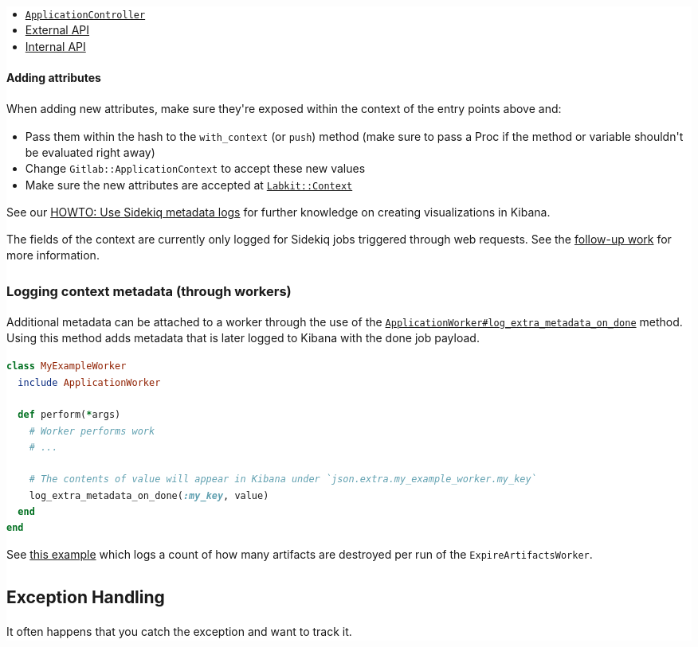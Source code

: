 - [`ApplicationController`](https://gitlab.com/gitlab-org/gitlab/-/blob/master/app/controllers/application_controller.rb)
- [External API](https://gitlab.com/gitlab-org/gitlab/-/blob/master/lib/api/api.rb)
- [Internal API](https://gitlab.com/gitlab-org/gitlab/-/blob/master/lib/api/internal/base.rb)

#### Adding attributes

When adding new attributes, make sure they're exposed within the context of the entry points above and:

- Pass them within the hash to the `with_context` (or `push`) method (make sure to pass a Proc if the
  method or variable shouldn't be evaluated right away)
- Change `Gitlab::ApplicationContext` to accept these new values
- Make sure the new attributes are accepted at [`Labkit::Context`](https://gitlab.com/gitlab-org/ruby/gems/labkit-ruby/-/blob/master/lib/labkit/context.rb)

See our <i class="fa fa-youtube-play youtube" aria-hidden="true"></i> [HOWTO: Use Sidekiq metadata logs](https://www.youtube.com/watch?v=_wDllvO_IY0) for further knowledge on
creating visualizations in Kibana.

The fields of the context are currently only logged for Sidekiq jobs triggered
through web requests. See the
[follow-up work](https://gitlab.com/gitlab-com/gl-infra/scalability/-/issues/68)
for more information.

### Logging context metadata (through workers)

Additional metadata can be attached to a worker through the use of the [`ApplicationWorker#log_extra_metadata_on_done`](https://gitlab.com/gitlab-org/gitlab/-/blob/16ecc33341a3f6b6bebdf78d863c5bce76b040d3/app/workers/concerns/application_worker.rb#L31-34)
method. Using this method adds metadata that is later logged to Kibana with the done job payload.

```ruby
class MyExampleWorker
  include ApplicationWorker

  def perform(*args)
    # Worker performs work
    # ...

    # The contents of value will appear in Kibana under `json.extra.my_example_worker.my_key`
    log_extra_metadata_on_done(:my_key, value)
  end
end
```

See [this example](https://gitlab.com/gitlab-org/gitlab/-/blob/16ecc33341a3f6b6bebdf78d863c5bce76b040d3/app/workers/ci/pipeline_artifacts/expire_artifacts_worker.rb#L20-21)
which logs a count of how many artifacts are destroyed per run of the `ExpireArtifactsWorker`.

## Exception Handling

It often happens that you catch the exception and want to track it.
